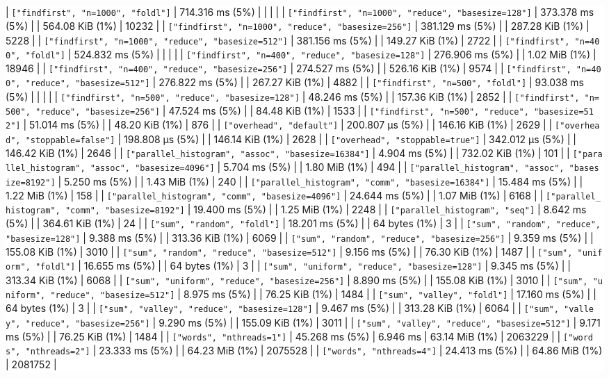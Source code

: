 | `["findfirst", "n=1000", "foldl"]`                  | 714.316 ms (5%) |           |                 |             |
| `["findfirst", "n=1000", "reduce", "basesize=128"]` | 373.378 ms (5%) |           | 564.08 KiB (1%) |       10232 |
| `["findfirst", "n=1000", "reduce", "basesize=256"]` | 381.129 ms (5%) |           | 287.28 KiB (1%) |        5228 |
| `["findfirst", "n=1000", "reduce", "basesize=512"]` | 381.156 ms (5%) |           | 149.27 KiB (1%) |        2722 |
| `["findfirst", "n=400", "foldl"]`                   | 524.832 ms (5%) |           |                 |             |
| `["findfirst", "n=400", "reduce", "basesize=128"]`  | 276.906 ms (5%) |           |   1.02 MiB (1%) |       18946 |
| `["findfirst", "n=400", "reduce", "basesize=256"]`  | 274.527 ms (5%) |           | 526.16 KiB (1%) |        9574 |
| `["findfirst", "n=400", "reduce", "basesize=512"]`  | 276.822 ms (5%) |           | 267.27 KiB (1%) |        4882 |
| `["findfirst", "n=500", "foldl"]`                   |  93.038 ms (5%) |           |                 |             |
| `["findfirst", "n=500", "reduce", "basesize=128"]`  |  48.246 ms (5%) |           | 157.36 KiB (1%) |        2852 |
| `["findfirst", "n=500", "reduce", "basesize=256"]`  |  47.524 ms (5%) |           |  84.48 KiB (1%) |        1533 |
| `["findfirst", "n=500", "reduce", "basesize=512"]`  |  51.014 ms (5%) |           |  48.20 KiB (1%) |         876 |
| `["overhead", "default"]`                           | 200.807 μs (5%) |           | 146.16 KiB (1%) |        2629 |
| `["overhead", "stoppable=false"]`                   | 198.808 μs (5%) |           | 146.14 KiB (1%) |        2628 |
| `["overhead", "stoppable=true"]`                    | 342.012 μs (5%) |           | 146.42 KiB (1%) |        2646 |
| `["parallel_histogram", "assoc", "basesize=16384"]` |   4.904 ms (5%) |           | 732.02 KiB (1%) |         101 |
| `["parallel_histogram", "assoc", "basesize=4096"]`  |   5.704 ms (5%) |           |   1.80 MiB (1%) |         494 |
| `["parallel_histogram", "assoc", "basesize=8192"]`  |   5.250 ms (5%) |           |   1.43 MiB (1%) |         240 |
| `["parallel_histogram", "comm", "basesize=16384"]`  |  15.484 ms (5%) |           |   1.22 MiB (1%) |         158 |
| `["parallel_histogram", "comm", "basesize=4096"]`   |  24.644 ms (5%) |           |   1.07 MiB (1%) |        6168 |
| `["parallel_histogram", "comm", "basesize=8192"]`   |  19.400 ms (5%) |           |   1.25 MiB (1%) |        2248 |
| `["parallel_histogram", "seq"]`                     |   8.642 ms (5%) |           | 364.61 KiB (1%) |          24 |
| `["sum", "random", "foldl"]`                        |  18.201 ms (5%) |           |   64 bytes (1%) |           3 |
| `["sum", "random", "reduce", "basesize=128"]`       |   9.388 ms (5%) |           | 313.36 KiB (1%) |        6069 |
| `["sum", "random", "reduce", "basesize=256"]`       |   9.359 ms (5%) |           | 155.08 KiB (1%) |        3010 |
| `["sum", "random", "reduce", "basesize=512"]`       |   9.156 ms (5%) |           |  76.30 KiB (1%) |        1487 |
| `["sum", "uniform", "foldl"]`                       |  16.655 ms (5%) |           |   64 bytes (1%) |           3 |
| `["sum", "uniform", "reduce", "basesize=128"]`      |   9.345 ms (5%) |           | 313.34 KiB (1%) |        6068 |
| `["sum", "uniform", "reduce", "basesize=256"]`      |   8.890 ms (5%) |           | 155.08 KiB (1%) |        3010 |
| `["sum", "uniform", "reduce", "basesize=512"]`      |   8.975 ms (5%) |           |  76.25 KiB (1%) |        1484 |
| `["sum", "valley", "foldl"]`                        |  17.160 ms (5%) |           |   64 bytes (1%) |           3 |
| `["sum", "valley", "reduce", "basesize=128"]`       |   9.467 ms (5%) |           | 313.28 KiB (1%) |        6064 |
| `["sum", "valley", "reduce", "basesize=256"]`       |   9.290 ms (5%) |           | 155.09 KiB (1%) |        3011 |
| `["sum", "valley", "reduce", "basesize=512"]`       |   9.171 ms (5%) |           |  76.25 KiB (1%) |        1484 |
| `["words", "nthreads=1"]`                           |  45.268 ms (5%) |  6.946 ms |  63.14 MiB (1%) |     2063229 |
| `["words", "nthreads=2"]`                           |  23.333 ms (5%) |           |  64.23 MiB (1%) |     2075528 |
| `["words", "nthreads=4"]`                           |  24.413 ms (5%) |           |  64.86 MiB (1%) |     2081752 |
